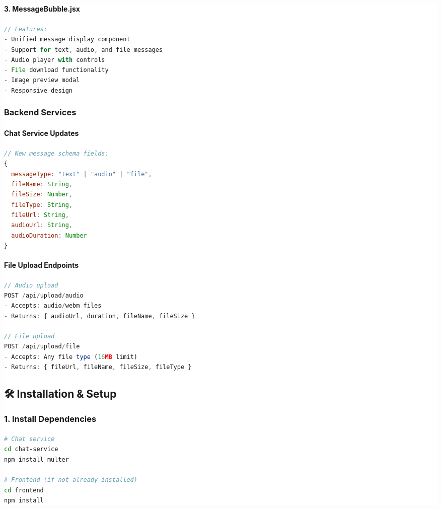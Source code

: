 #### 3. MessageBubble.jsx
```javascript
// Features:
- Unified message display component
- Support for text, audio, and file messages
- Audio player with controls
- File download functionality
- Image preview modal
- Responsive design
```

### Backend Services

#### Chat Service Updates
```javascript
// New message schema fields:
{
  messageType: "text" | "audio" | "file",
  fileName: String,
  fileSize: Number,
  fileType: String,
  fileUrl: String,
  audioUrl: String,
  audioDuration: Number
}
```

#### File Upload Endpoints
```javascript
// Audio upload
POST /api/upload/audio
- Accepts: audio/webm files
- Returns: { audioUrl, duration, fileName, fileSize }

// File upload  
POST /api/upload/file
- Accepts: Any file type (16MB limit)
- Returns: { fileUrl, fileName, fileSize, fileType }
```

## 🛠️ Installation & Setup

### 1. Install Dependencies
```bash
# Chat service
cd chat-service
npm install multer

# Frontend (if not already installed)
cd frontend
npm install
```
